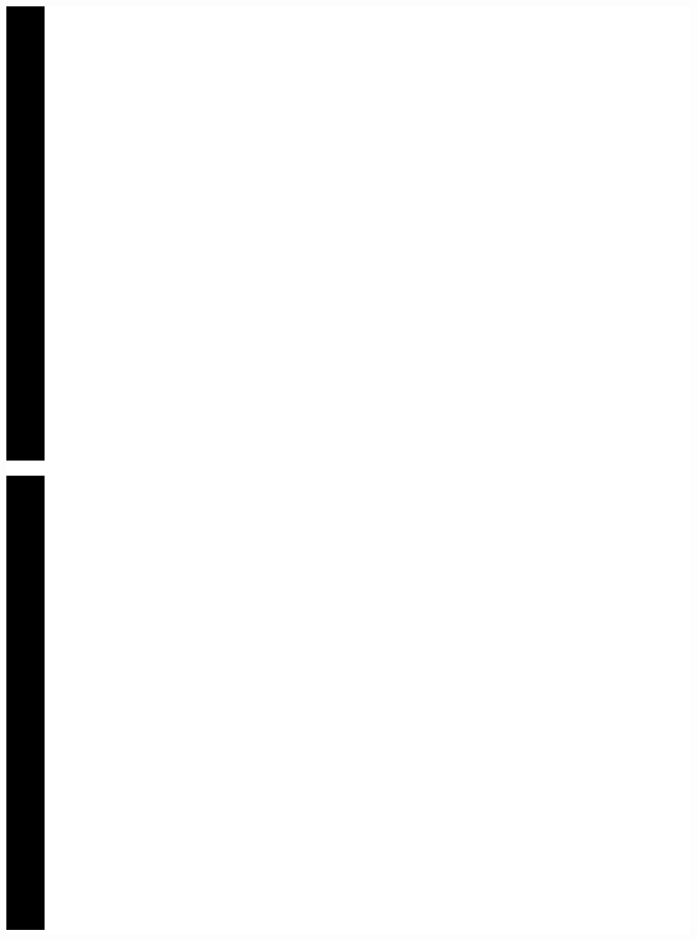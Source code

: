 ![Image 26 from page 2](assets/images/page_2_image_26.png)

![Image 27 from page 2](assets/images/page_2_image_27.png)
